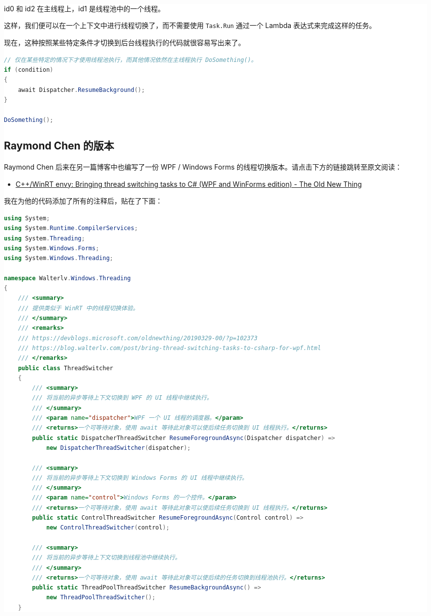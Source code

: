 id0 和 id2 在主线程上，id1 是线程池中的一个线程。

这样，我们便可以在一个上下文中进行线程切换了，而不需要使用 `Task.Run` 通过一个 Lambda 表达式来完成这样的任务。

现在，这种按照某些特定条件才切换到后台线程执行的代码就很容易写出来了。

```csharp
// 仅在某些特定的情况下才使用线程池执行，而其他情况依然在主线程执行 DoSomething()。
if (condition)
{
    await Dispatcher.ResumeBackground();
}

DoSomething();
```

## Raymond Chen 的版本

Raymond Chen 后来在另一篇博客中也编写了一份 WPF / Windows Forms 的线程切换版本。请点击下方的链接跳转至原文阅读：

- [C++/WinRT envy: Bringing thread switching tasks to C# (WPF and WinForms edition) - The Old New Thing](https://devblogs.microsoft.com/oldnewthing/20190329-00/?p=102373)

我在为他的代码添加了所有的注释后，贴在了下面：

```csharp
using System;
using System.Runtime.CompilerServices;
using System.Threading;
using System.Windows.Forms;
using System.Windows.Threading;

namespace Walterlv.Windows.Threading
{
    /// <summary>
    /// 提供类似于 WinRT 中的线程切换体验。
    /// </summary>
    /// <remarks>
    /// https://devblogs.microsoft.com/oldnewthing/20190329-00/?p=102373
    /// https://blog.walterlv.com/post/bring-thread-switching-tasks-to-csharp-for-wpf.html
    /// </remarks>
    public class ThreadSwitcher
    {
        /// <summary>
        /// 将当前的异步等待上下文切换到 WPF 的 UI 线程中继续执行。
        /// </summary>
        /// <param name="dispatcher">WPF 一个 UI 线程的调度器。</param>
        /// <returns>一个可等待对象，使用 await 等待此对象可以使后续任务切换到 UI 线程执行。</returns>
        public static DispatcherThreadSwitcher ResumeForegroundAsync(Dispatcher dispatcher) =>
            new DispatcherThreadSwitcher(dispatcher);

        /// <summary>
        /// 将当前的异步等待上下文切换到 Windows Forms 的 UI 线程中继续执行。
        /// </summary>
        /// <param name="control">Windows Forms 的一个控件。</param>
        /// <returns>一个可等待对象，使用 await 等待此对象可以使后续任务切换到 UI 线程执行。</returns>
        public static ControlThreadSwitcher ResumeForegroundAsync(Control control) =>
            new ControlThreadSwitcher(control);

        /// <summary>
        /// 将当前的异步等待上下文切换到线程池中继续执行。
        /// </summary>
        /// <returns>一个可等待对象，使用 await 等待此对象可以使后续的任务切换到线程池执行。</returns>
        public static ThreadPoolThreadSwitcher ResumeBackgroundAsync() =>
            new ThreadPoolThreadSwitcher();
    }

```